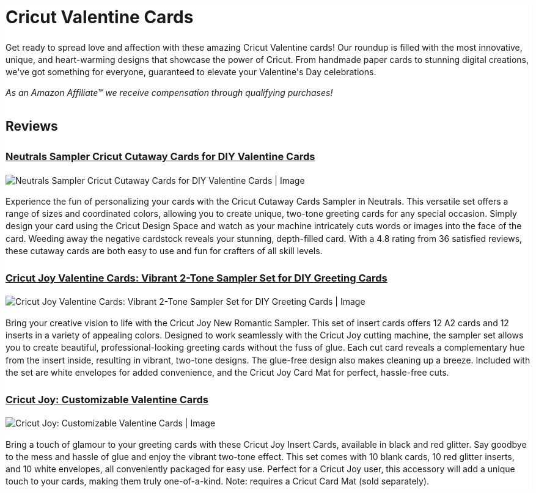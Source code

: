# Cricut Valentine Cards

Get ready to spread love and affection with these amazing Cricut Valentine cards! Our roundup is filled with the most innovative, unique, and heart-warming designs that showcase the power of Cricut. From handmade paper cards to stunning digital creations, we've got something for everyone, guaranteed to elevate your Valentine's Day celebrations. 

*As an Amazon Affiliate™ we receive compensation through qualifying purchases!*


## Reviews


### [Neutrals Sampler Cricut Cutaway Cards for DIY Valentine Cards](https://www.amazon.com/s?tag=friendsshop06-20&k=Cricut+Valentine+Cards)

![Neutrals Sampler Cricut Cutaway Cards for DIY Valentine Cards | Image](https://encrypted-tbn2.gstatic.com/shopping?q=tbn:ANd9GcQxivnmaCMyK6iHz6KI\_q3EY\_g5TzTl1PrMOxphBpzxHfg9M2r4M52OWfSHyectJ6rl9LvnlpjrSg9cNn\_gkwi8M3OofRGxKQ&usqp=CAY)

Experience the fun of personalizing your cards with the Cricut Cutaway Cards Sampler in Neutrals. This versatile set offers a range of sizes and coordinated colors, allowing you to create unique, two-tone greeting cards for any special occasion. Simply design your card using the Cricut Design Space and watch as your machine intricately cuts words or images into the face of the card. Weeding away the negative cardstock reveals your stunning, depth-filled card. With a 4.8 rating from 36 satisfied reviews, these cutaway cards are both easy to use and fun for crafters of all skill levels. 


### [Cricut Joy Valentine Cards: Vibrant 2-Tone Sampler Set for DIY Greeting Cards](https://www.amazon.com/s?tag=friendsshop06-20&k=Cricut+Valentine+Cards)

![Cricut Joy Valentine Cards: Vibrant 2-Tone Sampler Set for DIY Greeting Cards | Image](https://encrypted-tbn0.gstatic.com/shopping?q=tbn:ANd9GcQPf9vmd2dEhGu1jVvqzrhOYHzzIV8L3KkQPvpZKZuYaDkRU8KcNq5kfvUby\_Fnaxt5BCxQC2D\_V3qxNK98Np\_w-njpVe5Odg&usqp=CAY)

Bring your creative vision to life with the Cricut Joy New Romantic Sampler. This set of insert cards offers 12 A2 cards and 12 inserts in a variety of appealing colors. Designed to work seamlessly with the Cricut Joy cutting machine, the sampler set allows you to create beautiful, professional-looking greeting cards without the fuss of glue. Each cut card reveals a complementary hue from the insert inside, resulting in vibrant, two-tone designs. The glue-free design also makes cleaning up a breeze. Included with the set are white envelopes for added convenience, and the Cricut Joy Card Mat for perfect, hassle-free cuts. 


### [Cricut Joy: Customizable Valentine Cards](https://www.amazon.com/s?tag=friendsshop06-20&k=Cricut+Valentine+Cards)

![Cricut Joy: Customizable Valentine Cards | Image](https://encrypted-tbn0.gstatic.com/shopping?q=tbn:ANd9GcT2BBOluRZd\_Ih3B5F6VCuk8aAn9J877tJ8-mH-uLgNoSvfPN5UTUrfMCIBaL60xLsfTyxJ6RFw6jDnw0n0V\_aAY6j2w4kW&usqp=CAY)

Bring a touch of glamour to your greeting cards with these Cricut Joy Insert Cards, available in black and red glitter. Say goodbye to the mess and hassle of glue and enjoy the vibrant two-tone effect. This set comes with 10 blank cards, 10 red glitter inserts, and 10 white envelopes, all conveniently packaged for easy use. Perfect for a Cricut Joy user, this accessory will add a unique touch to your cards, making them truly one-of-a-kind. Note: requires a Cricut Card Mat (sold separately). 
